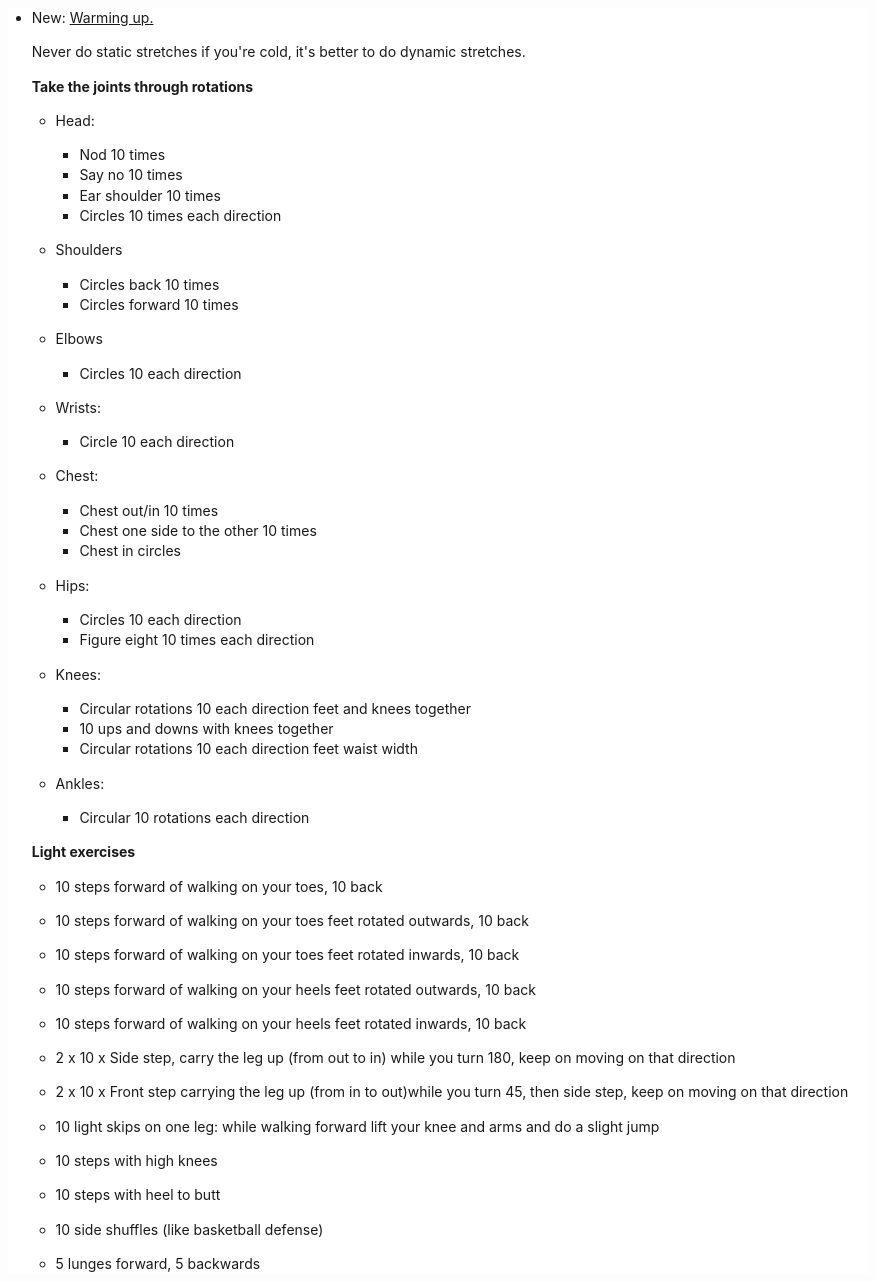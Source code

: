 * New: [Warming up.](parkour.md#warming-up)

    Never do static stretches if you're cold, it's better to do dynamic stretches.
    
    **Take the joints through rotations**
    
    - Head:
      - Nod 10 times
      - Say no 10 times
      - Ear shoulder 10 times
      - Circles 10 times each direction
    
    - Shoulders
      - Circles back 10 times
      - Circles forward 10 times
    
    - Elbows
      - Circles 10 each direction
    
    - Wrists:
      - Circle 10 each direction
    
    - Chest:
      - Chest out/in 10 times
      - Chest one side to the other 10 times
      - Chest in circles
    
    - Hips:
      - Circles 10 each direction
      - Figure eight 10 times each direction
    
    - Knees:
      - Circular rotations 10 each direction feet and knees together
      - 10 ups and downs with knees together
      - Circular rotations 10 each direction feet waist width
    
    - Ankles:
      - Circular 10 rotations each direction
    
    **Light exercises**
    
    - 10 steps forward of walking on your toes, 10 back
    - 10 steps forward of walking on your toes feet rotated outwards, 10 back
    - 10 steps forward of walking on your toes feet rotated inwards, 10 back
    - 10 steps forward of walking on your heels feet rotated outwards, 10 back
    - 10 steps forward of walking on your heels feet rotated inwards, 10 back
    
    - 2 x 10 x Side step, carry the leg up (from out to in) while you turn 180, keep on moving on that direction
    - 2 x 10 x Front step carrying the leg up (from in to out)while you turn 45, then side step, keep on moving on that direction
    - 10 light skips on one leg: while walking forward lift your knee and arms and do a slight jump
    - 10 steps with high knees
    - 10 steps with heel to butt
    - 10 side shuffles (like basketball defense)
    
    - 5 lunges forward, 5 backwards
    